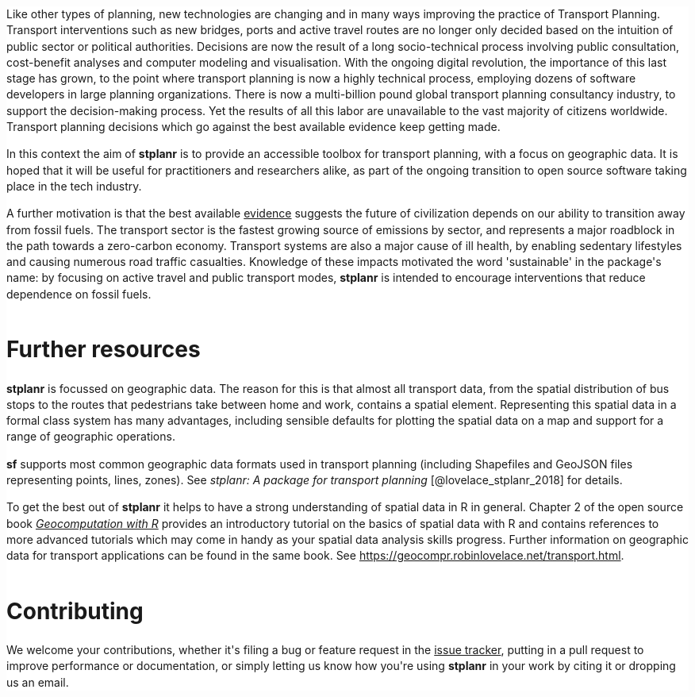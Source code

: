 Like other types of planning, new technologies are changing and in many ways improving the practice of Transport Planning.
Transport interventions such as new bridges, ports and active travel routes are no longer only decided based on the intuition of public sector or political authorities.
Decisions are now the result of a long socio-technical process involving public consultation, cost-benefit analyses and computer modeling and visualisation.
With the ongoing digital revolution, the importance of this last stage has grown, to the point where transport planning is now a highly technical process, employing dozens of software developers in large planning organizations.
There is now a multi-billion pound global transport planning consultancy industry, to support the decision-making process.
Yet the results of all this labor are unavailable to the vast majority of citizens worldwide.
Transport planning decisions which go against the best available evidence keep getting made.

In this context the aim of **stplanr** is to provide an accessible toolbox for transport planning, with a focus on geographic data.
It is hoped that it will be useful for practitioners and researchers alike, as part of the ongoing transition to open source software taking place in the tech industry.

A further motivation is that the best available [evidence](https://www.nature.com/articles/nclimate2923) suggests the future of civilization depends on our ability to transition away from fossil fuels.
The transport sector is the fastest growing source of emissions by sector, and represents a major roadblock in the path towards a zero-carbon economy. Transport systems are also a major cause of ill health, by enabling sedentary lifestyles and causing numerous road traffic casualties.
Knowledge of these impacts motivated the word 'sustainable' in the package's name: by focusing on active travel and public transport modes, **stplanr** is intended to encourage interventions that reduce dependence on fossil fuels.

# Further resources

**stplanr** is focussed on geographic data.
The reason for this is that almost all transport data, from the spatial distribution of bus stops to the routes that pedestrians take between home and work, contains a spatial element.
Representing this spatial data in a formal class system has many advantages, including sensible defaults for plotting the spatial data on a map and support for a range of geographic operations.

**sf** supports most common geographic data formats used in transport planning (including Shapefiles and GeoJSON files representing points, lines, zones). 
See *stplanr: A package for transport planning* [@lovelace_stplanr_2018] for details.

To get the best out of **stplanr** it helps to have a strong understanding of spatial data in R in general. Chapter 2 of the open source book [*Geocomputation with R*](https://geocompr.robinlovelace.net/) provides an introductory tutorial on the basics of spatial data with R and contains references to more advanced tutorials which may come in handy as your spatial data analysis skills progress.
Further information on geographic data for transport applications can be found in the same book.
See https://geocompr.robinlovelace.net/transport.html.

# Contributing

We welcome your contributions, whether it's filing a bug or feature request in the [issue tracker](https://github.com/ropensci/stplanr/issues), putting in a pull request to improve performance or documentation, or simply letting us know how you're using **stplanr** in your work by citing it or dropping us an email.

